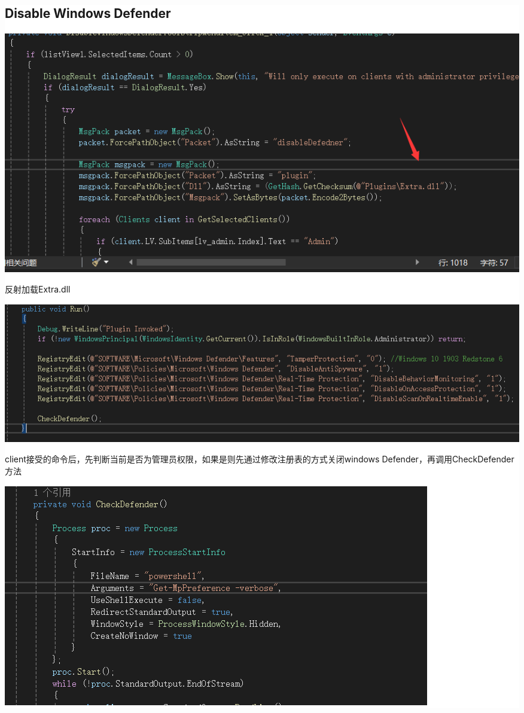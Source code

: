 ## Disable Windows Defender

![image-20240209154557431](readme/image-20240209154557431.png)

反射加载Extra.dll



![image-20240209154640794](readme/image-20240209154640794.png)

client接受的命令后，先判断当前是否为管理员权限，如果是则先通过修改注册表的方式关闭windows Defender，再调用CheckDefender方法



![image-20240209154943440](readme/image-20240209154943440.png)